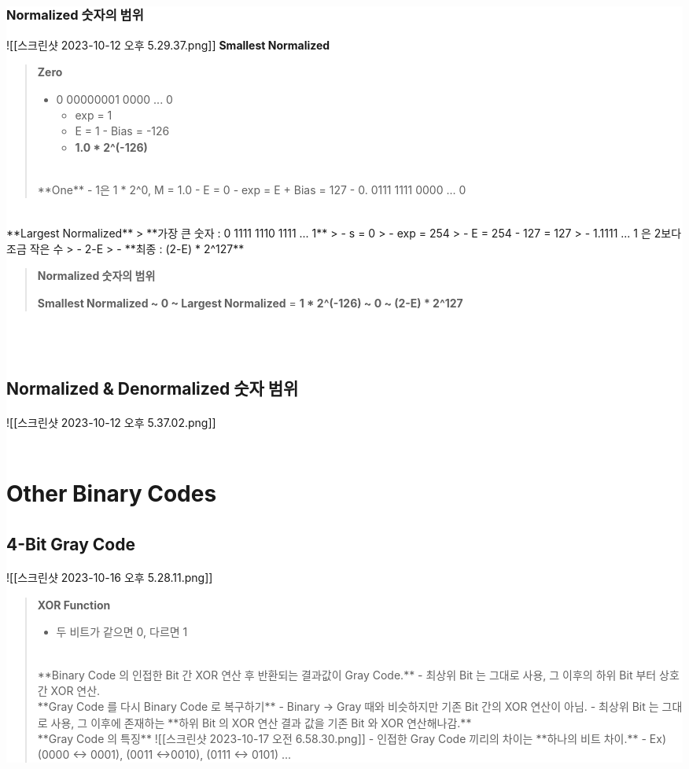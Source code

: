 ### Normalized 숫자의 범위
![[스크린샷 2023-10-12 오후 5.29.37.png]]
**Smallest Normalized**
> **Zero**
> 	- 0 00000001 0000 ... 0
> 		- exp = 1
> 		- E = 1 - Bias = -126
> 		- **1.0 * 2^(-126)**
> <br>
> **One**
> 	- 1은 1 * 2^0, M = 1.0
> 		- E = 0
> 		- exp = E + Bias = 127
> 		- 0. 0111 1111 0000 ... 0

<br>
**Largest Normalized**
> **가장 큰 숫자 : 0 1111 1110 1111 ... 1**
> - s = 0
> - exp = 254
> - E = 254 - 127 = 127
> - 1.1111 ... 1 은 2보다 조금 작은 수
> 	- 2-E
> - **최종 : (2-E) * 2^127**


> **Normalized 숫자의 범위**
> 
> **Smallest Normalized ~ 0 ~ Largest Normalized**
> = **1 * 2^(-126) ~ 0 ~ (2-E) * 2^127**

<br><br>
## Normalized & Denormalized 숫자 범위
![[스크린샷 2023-10-12 오후 5.37.02.png]]
<br><br>
# Other Binary Codes
## 4-Bit Gray Code
![[스크린샷 2023-10-16 오후 5.28.11.png]]
> **XOR Function**
> - 두 비트가 같으면 0, 다르면 1
> <br>
> **Binary Code 의 인접한 Bit 간 XOR 연산 후 반환되는 결과값이 Gray Code.**
> - 최상위 Bit 는 그대로 사용, 그 이후의 하위 Bit 부터 상호 간 XOR 연산.
> <br>
> **Gray Code 를 다시 Binary Code 로 복구하기**
> - Binary -> Gray 때와 비슷하지만 기존 Bit 간의 XOR 연산이 아님.
> 	- 최상위 Bit 는 그대로 사용, 그 이후에 존재하는 **하위 Bit 의 XOR 연산 결과 값을 기존 Bit 와 XOR 연산해나감.**
> <br>
> **Gray Code 의 특징**
> ![[스크린샷 2023-10-17 오전 6.58.30.png]]
> - 인접한 Gray Code 끼리의 차이는 **하나의 비트 차이.**
> 	- Ex) (0000 <-> 0001), (0011 <->0010), (0111 <-> 0101) ...
